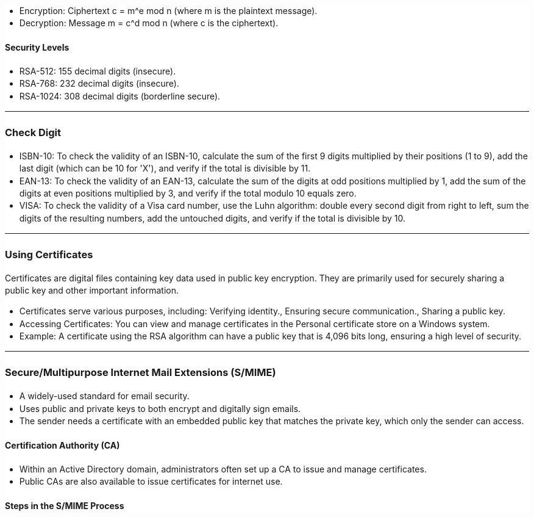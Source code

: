 - Encryption: Ciphertext c = m^e mod n (where m is the plaintext message).
- Decryption: Message m = c^d mod n (where c is the ciphertext).

#### Security Levels

- RSA-512: 155 decimal digits (insecure).
- RSA-768: 232 decimal digits (insecure).
- RSA-1024: 308 decimal digits (borderline secure).

---

### Check Digit

- ISBN-10: To check the validity of an ISBN-10, calculate the sum of the first 9 digits multiplied by their positions (1 to 9), add the last digit (which can be 10 for 'X'), and verify if the total is divisible by 11.
- EAN-13: To check the validity of an EAN-13, calculate the sum of the digits at odd positions multiplied by 1, add the sum of the digits at even positions multiplied by 3, and verify if the total modulo 10 equals zero.
- VISA: To check the validity of a Visa card number, use the Luhn algorithm: double every second digit from right to left, sum the digits of the resulting numbers, add the untouched digits, and verify if the total is divisible by 10.

---

### Using Certificates

Certificates are digital files containing key data used in public key encryption. They are primarily used for securely sharing a public key and other important information.

- Certificates serve various purposes, including: Verifying identity., Ensuring secure communication., Sharing a public key.
- Accessing Certificates: You can view and manage certificates in the Personal certificate store on a Windows system.
- Example: A certificate using the RSA algorithm can have a public key that is 4,096 bits long, ensuring a high level of security.

---

### Secure/Multipurpose Internet Mail Extensions (S/MIME)

- A widely-used standard for email security.
- Uses public and private keys to both encrypt and digitally sign emails.
- The sender needs a certificate with an embedded public key that matches the private key, which only the sender can access.

#### Certification Authority (CA)

- Within an Active Directory domain, administrators often set up a CA to issue and manage certificates.
- Public CAs are also available to issue certificates for internet use.

#### Steps in the S/MIME Process
